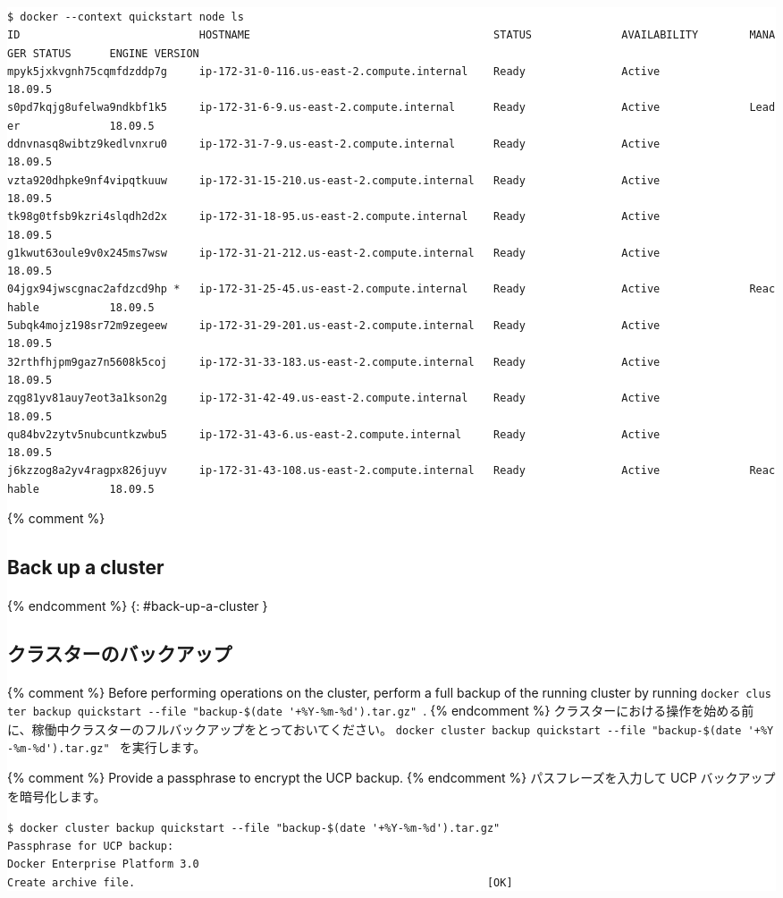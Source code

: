     $ docker --context quickstart node ls
    ID                            HOSTNAME                                      STATUS              AVAILABILITY        MANAGER STATUS      ENGINE VERSION
    mpyk5jxkvgnh75cqmfdzddp7g     ip-172-31-0-116.us-east-2.compute.internal    Ready               Active                                  18.09.5
    s0pd7kqjg8ufelwa9ndkbf1k5     ip-172-31-6-9.us-east-2.compute.internal      Ready               Active              Leader              18.09.5
    ddnvnasq8wibtz9kedlvnxru0     ip-172-31-7-9.us-east-2.compute.internal      Ready               Active                                  18.09.5
    vzta920dhpke9nf4vipqtkuuw     ip-172-31-15-210.us-east-2.compute.internal   Ready               Active                                  18.09.5
    tk98g0tfsb9kzri4slqdh2d2x     ip-172-31-18-95.us-east-2.compute.internal    Ready               Active                                  18.09.5
    g1kwut63oule9v0x245ms7wsw     ip-172-31-21-212.us-east-2.compute.internal   Ready               Active                                  18.09.5
    04jgx94jwscgnac2afdzcd9hp *   ip-172-31-25-45.us-east-2.compute.internal    Ready               Active              Reachable           18.09.5
    5ubqk4mojz198sr72m9zegeew     ip-172-31-29-201.us-east-2.compute.internal   Ready               Active                                  18.09.5
    32rthfhjpm9gaz7n5608k5coj     ip-172-31-33-183.us-east-2.compute.internal   Ready               Active                                  18.09.5
    zqg81yv81auy7eot3a1kson2g     ip-172-31-42-49.us-east-2.compute.internal    Ready               Active                                  18.09.5
    qu84bv2zytv5nubcuntkzwbu5     ip-172-31-43-6.us-east-2.compute.internal     Ready               Active                                  18.09.5
    j6kzzog8a2yv4ragpx826juyv     ip-172-31-43-108.us-east-2.compute.internal   Ready               Active              Reachable           18.09.5

{% comment %}
## Back up a cluster
{% endcomment %}
{: #back-up-a-cluster }
## クラスターのバックアップ

{% comment %}
Before performing operations on the cluster, perform a full backup of the running cluster by running `docker cluster backup quickstart --file "backup-$(date '+%Y-%m-%d').tar.gz" `.
{% endcomment %}
クラスターにおける操作を始める前に、稼働中クラスターのフルバックアップをとっておいてください。
`docker cluster backup quickstart --file "backup-$(date '+%Y-%m-%d').tar.gz" ` を実行します。

{% comment %}
Provide a passphrase to encrypt the UCP backup.
{% endcomment %}
パスフレーズを入力して UCP バックアップを暗号化します。

    $ docker cluster backup quickstart --file "backup-$(date '+%Y-%m-%d').tar.gz"
    Passphrase for UCP backup:
    Docker Enterprise Platform 3.0
    Create archive file.                                                       [OK]
